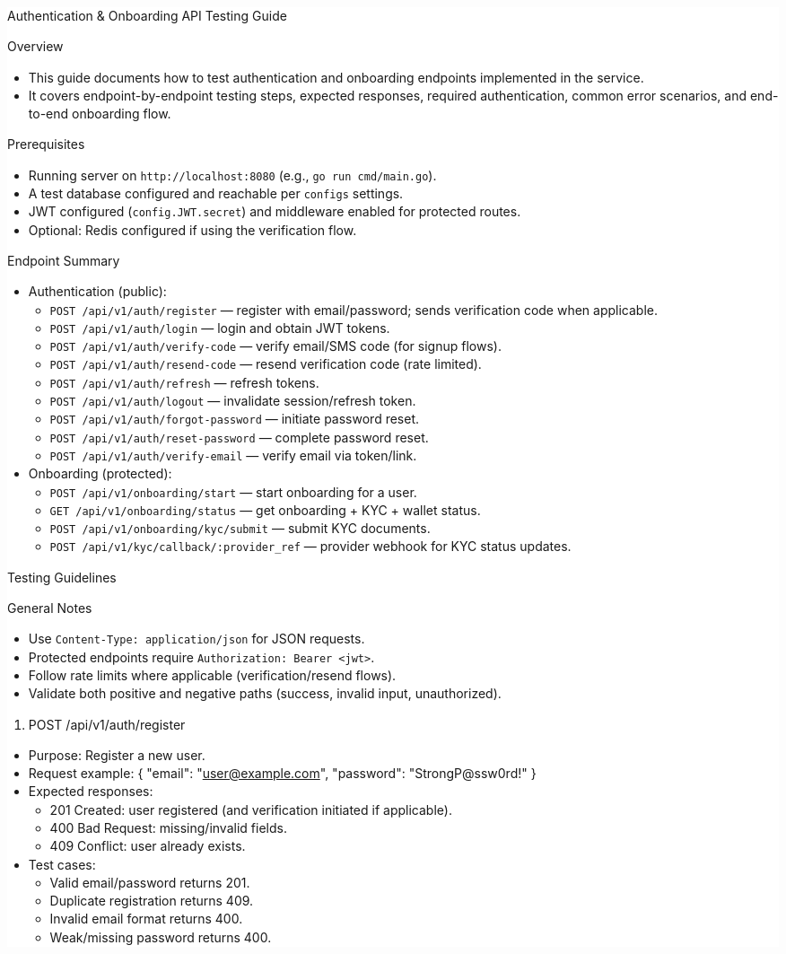 Authentication & Onboarding API Testing Guide

Overview
- This guide documents how to test authentication and onboarding endpoints implemented in the service.
- It covers endpoint-by-endpoint testing steps, expected responses, required authentication, common error scenarios, and end-to-end onboarding flow.

Prerequisites
- Running server on `http://localhost:8080` (e.g., `go run cmd/main.go`).
- A test database configured and reachable per `configs` settings.
- JWT configured (`config.JWT.secret`) and middleware enabled for protected routes.
- Optional: Redis configured if using the verification flow.

Endpoint Summary
- Authentication (public):
  - `POST /api/v1/auth/register` — register with email/password; sends verification code when applicable.
  - `POST /api/v1/auth/login` — login and obtain JWT tokens.
  - `POST /api/v1/auth/verify-code` — verify email/SMS code (for signup flows).
  - `POST /api/v1/auth/resend-code` — resend verification code (rate limited).
  - `POST /api/v1/auth/refresh` — refresh tokens.
  - `POST /api/v1/auth/logout` — invalidate session/refresh token.
  - `POST /api/v1/auth/forgot-password` — initiate password reset.
  - `POST /api/v1/auth/reset-password` — complete password reset.
  - `POST /api/v1/auth/verify-email` — verify email via token/link.
- Onboarding (protected):
  - `POST /api/v1/onboarding/start` — start onboarding for a user.
  - `GET /api/v1/onboarding/status` — get onboarding + KYC + wallet status.
  - `POST /api/v1/onboarding/kyc/submit` — submit KYC documents.
  - `POST /api/v1/kyc/callback/:provider_ref` — provider webhook for KYC status updates.

Testing Guidelines

General Notes
- Use `Content-Type: application/json` for JSON requests.
- Protected endpoints require `Authorization: Bearer <jwt>`.
- Follow rate limits where applicable (verification/resend flows).
- Validate both positive and negative paths (success, invalid input, unauthorized).

1) POST /api/v1/auth/register
- Purpose: Register a new user.
- Request example:
  {
    "email": "user@example.com",
    "password": "StrongP@ssw0rd!"
  }
- Expected responses:
  - 201 Created: user registered (and verification initiated if applicable).
  - 400 Bad Request: missing/invalid fields.
  - 409 Conflict: user already exists.
- Test cases:
  - Valid email/password returns 201.
  - Duplicate registration returns 409.
  - Invalid email format returns 400.
  - Weak/missing password returns 400.
